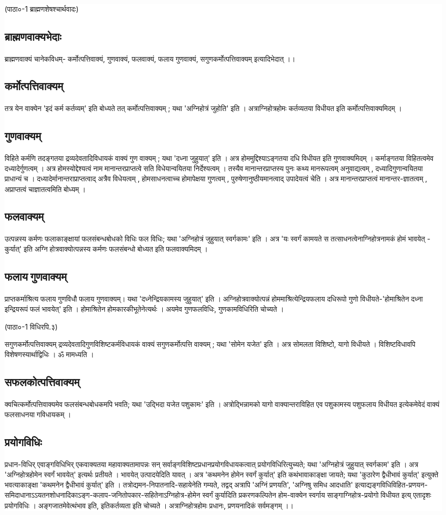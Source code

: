 (पाठा०-1 ब्राह्मणशेषश्चार्थवादः)   

## ब्राह्मणवाक्यभेदाः 
ब्राह्मणवाक्यं चानेकविधम्- कर्मोत्पत्तिवाक्यं, गुणवाक्यं, फलवाक्यं, फलाय गुणवाक्यं, सगुणकर्मोत्पत्तिवाक्यम् इत्यादिभेदात् ।।   

## कर्मोत्पत्तिवाक्यम्
तत्र येन वाक्येन 'इदं कर्म कर्तव्यम्' इति बोध्यते तत् कर्मोत्पत्तिवाक्यम् ; यथा 'अग्निहोत्रं जुहोति' इति । अत्राग्निहोत्रहोमः कर्तव्यतया विधीयत इति कर्मोत्पत्तिवाक्यमिदम् ।   

## गुणवाक्यम् 
विहिते कर्मणि तदङ्गतया द्रव्यदेवतादिविधायकं वाक्यं गुण वाक्यम् ; यथा 'दध्ना जुहुयात्' इति । अत्र होममुद्दिश्याऽङ्गतया दधि विधीयत इति गुणवाक्यमिदम् । कर्माङ्गतया विहितत्वमेव दध्यादेर्गुणत्वम् । अत्र होमस्योद्देश्यत्वं नाम मानान्तरप्राप्तत्वे सति विधेयान्वयितया निर्देश्यत्वम् । तस्यैव मानान्तरप्राप्तस्य पुनः कथ्य मानरूपत्वम् अनुवाद्यत्वम् , दध्यादिगुणान्वयितया प्राधान्यं च । दध्यादेर्मानान्तराप्राप्तत्वाद् अत्रैव विधेयत्वम् , होमसाधनत्वाच्च होमापेक्षया गुणत्वम् , पुरुषेणानुष्ठीयमानत्वाद् उपादेयत्वं चेति । अत्र मानान्तरप्राप्तत्वं मानान्तर-ज्ञातत्वम् , अप्राप्तत्वं चाज्ञातत्वमिति बोध्यम् ।   

## फलवाक्यम्
उत्पन्नस्य कर्मणः फलाकाङ्क्षायां फलसंबन्धबोधको विधिः फल विधिः; यथा 'अग्निहोत्रं जुहुयात् स्वर्गकामः' इति । अत्र 'यः स्वर्गं कामयते स तत्साधनत्वेनाग्निहोत्रनामकं होमं भावयेत् - कुर्यात्' इति अग्नि होत्रवाक्योत्पन्नस्य कर्मणः फलसंबन्धो बोध्यत इति फलवाक्यमिदम् ।   

## फलाय गुणवाक्यम्
प्राप्तकर्माश्रित्य फलाय गुणविधौ फलाय गुणवाक्यम्। यथा 'दध्नेन्द्रियकामस्य जुहुयात्' इति । अग्निहोत्रवाक्योत्पन्नं होममाश्रित्येन्द्रियफलाय दधिरूपो गुणो विधीयते-'होमाश्रितेन दध्ना इन्द्रियरूपं फलं भावयेत्' इति । होमाश्रितेन होमकारकीभूतेनेत्यर्थः । अयमेव गुणफलविधिः, गुणकामविधिरिति चोच्यते ।   

(पाठा०-1 विधिरपि.﻿३)   

सगुणकर्मोत्पत्तिवाक्यम् द्रव्यदेवतादिगुणविशिष्टकर्मविधायकं वाक्यं सगुणकर्मोत्पत्ति वाक्यम् ; यथा 'सोमेन यजेत' इति । अत्र सोमलता विशिष्टो, यागो विधीयते । विशिष्टविधावपि विशेषणस्यार्थाद्विधिः । ॐ मामध्यति ।   

## सफलकोत्पत्तिवाक्यम्
क्वचित्कर्मोत्पत्तिवाक्यमेव फलसंबन्धबोधकमपि भवति; यथा 'उद्भिदा यजेत पशुकामः' इति । अत्रोद्भिन्नामको यागो वाक्यान्तराविहित एव पशुकामस्य पशुफलाय विधीयत इत्येकमेवेदं वाक्यं फलसाधनया गविधायकम् ।   

## प्रयोगविधिः
प्रधान-विधिर् एवाङ्गविधिभिर् एकवाक्यतया महावाक्यतामापन्नः सन् सर्वाङ्गविशिष्टप्रधानप्रयोगविधायकत्वात् प्रयोगविधिरित्युच्यते; यथा 'अग्निहोत्रं जुहुयात् स्वर्गकाम' इति । अत्र 'अग्निहोत्रहोमेन स्वर्गं भावयेत्' इत्यर्थः प्रतीयते । भावयेत् उत्पादयेदिति यावत् । अत्र 'कथमनेन होमेन स्वर्गं कुर्यात्' इति कथंभावाकाङ्क्षा जायते; यथा 'कुठारेण द्वैधीभावं कुर्यात्' इत्युक्ते भवत्याकाङ्क्षा 'कथमनेन द्वैधीभावं कुर्यात्' इति । तत्रोद्यमन-निपातनादि-सहायेनेति गम्यते, तद्वद् अत्रापि 'अग्निं प्रणयति', 'अग्निषु समिध आदधाति' इत्याद्यङ्गविधिविहित-प्रणयन-समिदाधानाऽऽयतनशोधनादिकाऽङ्ग-कलाप-जनितोपकार-सहितेनाऽग्निहोत्र-होमेन स्वर्गं कुर्यादिति प्रकरणकल्पितेन होम-वाक्येन स्वर्गाय साङ्गाग्निहोत्र-प्रयोगो विधीयत इत्य् एतादृशः प्रयोगविधिः । अङ्गजातमेवेत्थंभाव इति, इतिकर्तव्यता इति चोच्यते । अत्राग्निहोत्रहोमः प्रधानः, प्रणयनादिकं सर्वमङ्गम् ।।   
